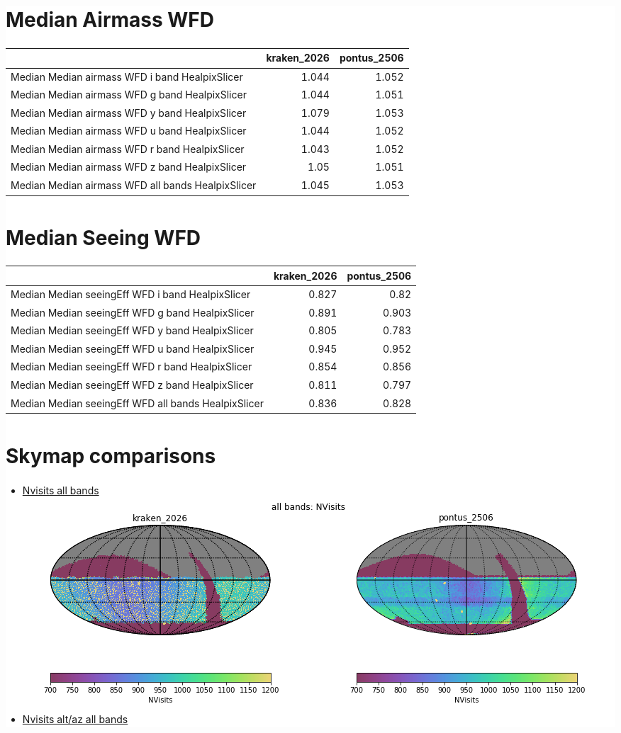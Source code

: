 # Median Airmass WFD
|                                                   |   kraken_2026 |   pontus_2506 |
|:--------------------------------------------------|--------------:|--------------:|
| Median Median airmass WFD i band HealpixSlicer    |         1.044 |         1.052 |
| Median Median airmass WFD g band HealpixSlicer    |         1.044 |         1.051 |
| Median Median airmass WFD y band HealpixSlicer    |         1.079 |         1.053 |
| Median Median airmass WFD u band HealpixSlicer    |         1.044 |         1.052 |
| Median Median airmass WFD r band HealpixSlicer    |         1.043 |         1.052 |
| Median Median airmass WFD z band HealpixSlicer    |         1.05  |         1.051 |
| Median Median airmass WFD all bands HealpixSlicer |         1.045 |         1.053 |

# Median Seeing WFD
|                                                     |   kraken_2026 |   pontus_2506 |
|:----------------------------------------------------|--------------:|--------------:|
| Median Median seeingEff WFD i band HealpixSlicer    |         0.827 |         0.82  |
| Median Median seeingEff WFD g band HealpixSlicer    |         0.891 |         0.903 |
| Median Median seeingEff WFD y band HealpixSlicer    |         0.805 |         0.783 |
| Median Median seeingEff WFD u band HealpixSlicer    |         0.945 |         0.952 |
| Median Median seeingEff WFD r band HealpixSlicer    |         0.854 |         0.856 |
| Median Median seeingEff WFD z band HealpixSlicer    |         0.811 |         0.797 |
| Median Median seeingEff WFD all bands HealpixSlicer |         0.836 |         0.828 |

# Skymap comparisons
- [Nvisits all bands](figures/pontus_2506_kraken_2026_NVisits_all_bands_HEAL_ComboSkyMap.pdf)
![png](figures/thumb.pontus_2506_kraken_2026_NVisits_all_bands_HEAL_ComboSkyMap.png)
- [Nvisits alt/az all bands](figures/pontus_2506_kraken_2026_Nvisits_as_function_of_Alt_Az_all_bands_HEAL_ComboSkyMap.pdf)